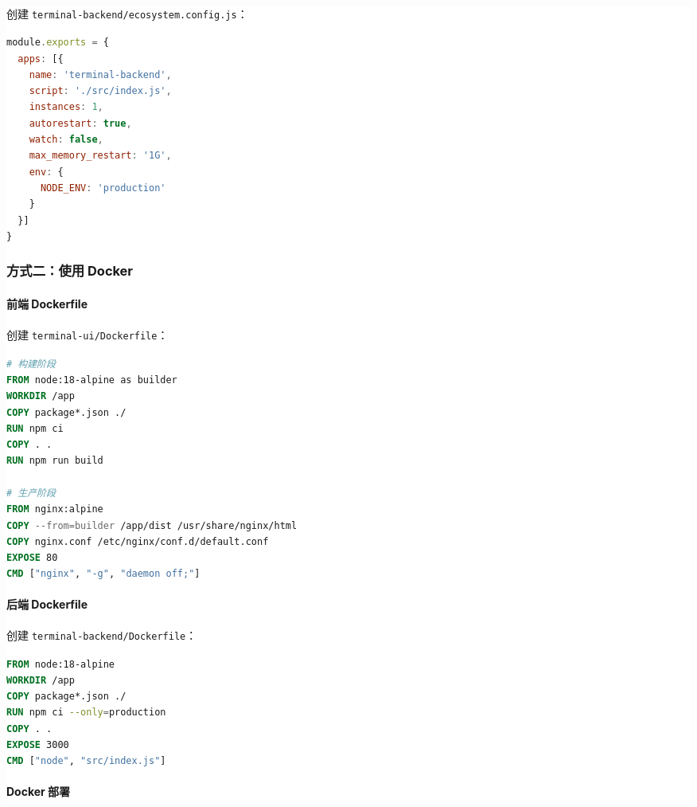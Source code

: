 创建 `terminal-backend/ecosystem.config.js`：
```javascript
module.exports = {
  apps: [{
    name: 'terminal-backend',
    script: './src/index.js',
    instances: 1,
    autorestart: true,
    watch: false,
    max_memory_restart: '1G',
    env: {
      NODE_ENV: 'production'
    }
  }]
}
```

### 方式二：使用 Docker

#### 前端 Dockerfile

创建 `terminal-ui/Dockerfile`：
```dockerfile
# 构建阶段
FROM node:18-alpine as builder
WORKDIR /app
COPY package*.json ./
RUN npm ci
COPY . .
RUN npm run build

# 生产阶段
FROM nginx:alpine
COPY --from=builder /app/dist /usr/share/nginx/html
COPY nginx.conf /etc/nginx/conf.d/default.conf
EXPOSE 80
CMD ["nginx", "-g", "daemon off;"]
```

#### 后端 Dockerfile

创建 `terminal-backend/Dockerfile`：
```dockerfile
FROM node:18-alpine
WORKDIR /app
COPY package*.json ./
RUN npm ci --only=production
COPY . .
EXPOSE 3000
CMD ["node", "src/index.js"]
```

#### Docker 部署
